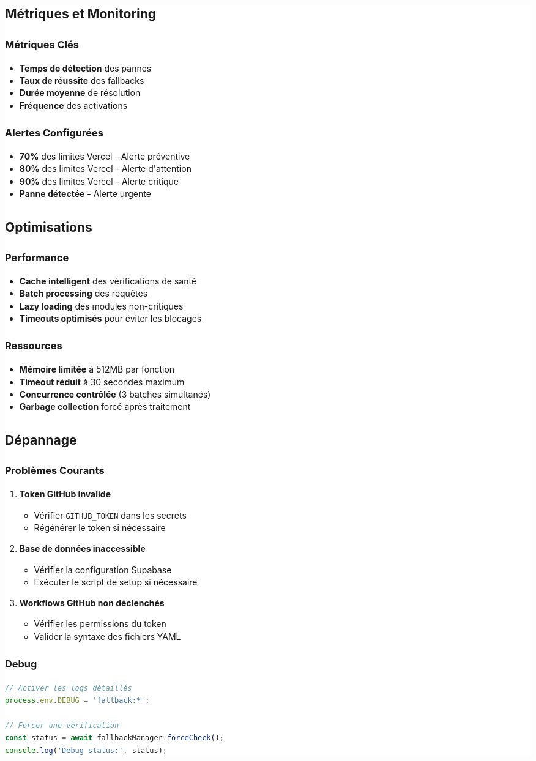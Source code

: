 ## Métriques et Monitoring

### Métriques Clés

- **Temps de détection** des pannes
- **Taux de réussite** des fallbacks
- **Durée moyenne** de résolution
- **Fréquence** des activations

### Alertes Configurées

- **70%** des limites Vercel - Alerte préventive
- **80%** des limites Vercel - Alerte d'attention
- **90%** des limites Vercel - Alerte critique
- **Panne détectée** - Alerte urgente

## Optimisations

### Performance

- **Cache intelligent** des vérifications de santé
- **Batch processing** des requêtes
- **Lazy loading** des modules non-critiques
- **Timeouts optimisés** pour éviter les blocages

### Ressources

- **Mémoire limitée** à 512MB par fonction
- **Timeout réduit** à 30 secondes maximum
- **Concurrence contrôlée** (3 batches simultanés)
- **Garbage collection** forcé après traitement

## Dépannage

### Problèmes Courants

1. **Token GitHub invalide**
   - Vérifier `GITHUB_TOKEN` dans les secrets
   - Régénérer le token si nécessaire

2. **Base de données inaccessible**
   - Vérifier la configuration Supabase
   - Exécuter le script de setup si nécessaire

3. **Workflows GitHub non déclenchés**
   - Vérifier les permissions du token
   - Valider la syntaxe des fichiers YAML

### Debug

```typescript
// Activer les logs détaillés
process.env.DEBUG = 'fallback:*';

// Forcer une vérification
const status = await fallbackManager.forceCheck();
console.log('Debug status:', status);
```

